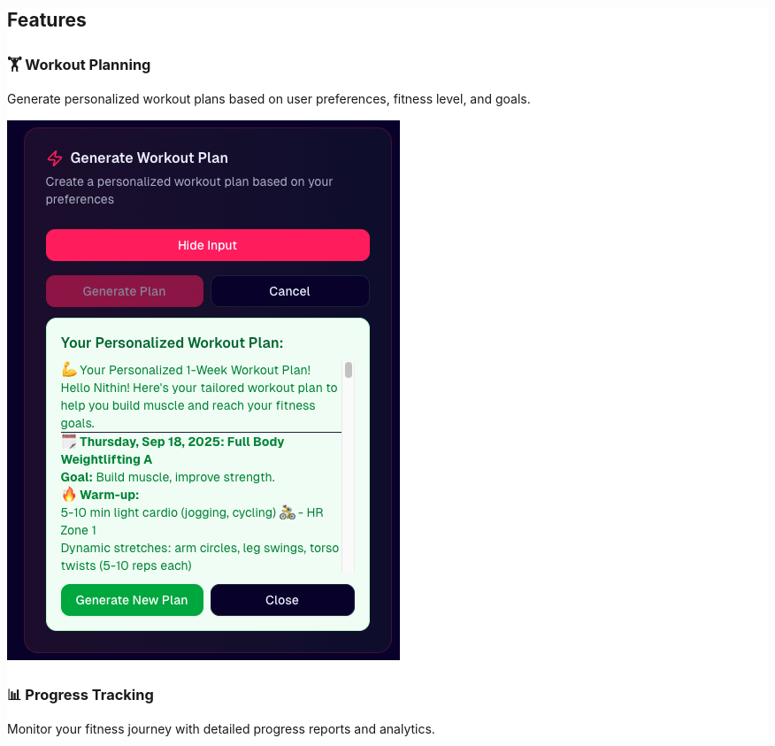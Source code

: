 ## Features

### 🏋️ Workout Planning
Generate personalized workout plans based on user preferences, fitness level, and goals.

![Generate Workout Plan](docs/assets/generate_work_out_plan.png)

### 📊 Progress Tracking
Monitor your fitness journey with detailed progress reports and analytics.
